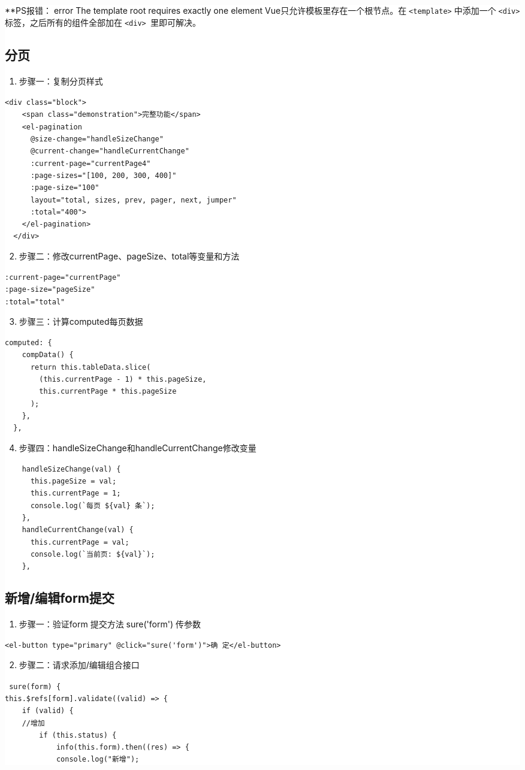 **PS报错： error  The template root requires exactly one element
Vue只允许模板里存在一个根节点。在 `<template>` 中添加一个 `<div>`标签，之后所有的组件全部加在 `<div> `里即可解决。

## 分页
1. 步骤一：复制分页样式
```vue
<div class="block">
    <span class="demonstration">完整功能</span>
    <el-pagination
      @size-change="handleSizeChange"
      @current-change="handleCurrentChange"
      :current-page="currentPage4"
      :page-sizes="[100, 200, 300, 400]"
      :page-size="100"
      layout="total, sizes, prev, pager, next, jumper"
      :total="400">
    </el-pagination>
  </div>
```
2. 步骤二：修改currentPage、pageSize、total等变量和方法
```vue
:current-page="currentPage"
:page-size="pageSize"
:total="total"
```
3. 步骤三：计算computed每页数据
```vue
computed: {
    compData() {
      return this.tableData.slice(
        (this.currentPage - 1) * this.pageSize,
        this.currentPage * this.pageSize
      );
    },
  },
```
4. 步骤四：handleSizeChange和handleCurrentChange修改变量
```vue
    handleSizeChange(val) {
      this.pageSize = val;
      this.currentPage = 1;
      console.log(`每页 ${val} 条`);
    },
    handleCurrentChange(val) {
      this.currentPage = val;
      console.log(`当前页: ${val}`);
    },
```

## 新增/编辑form提交
1. 步骤一：验证form
提交方法 sure('form') 传参数
```vue
<el-button type="primary" @click="sure('form')">确 定</el-button>
```
2. 步骤二：请求添加/编辑组合接口
```vue
 sure(form) {
this.$refs[form].validate((valid) => {
    if (valid) {
    //增加
        if (this.status) {
            info(this.form).then((res) => {
            console.log("新增");
```